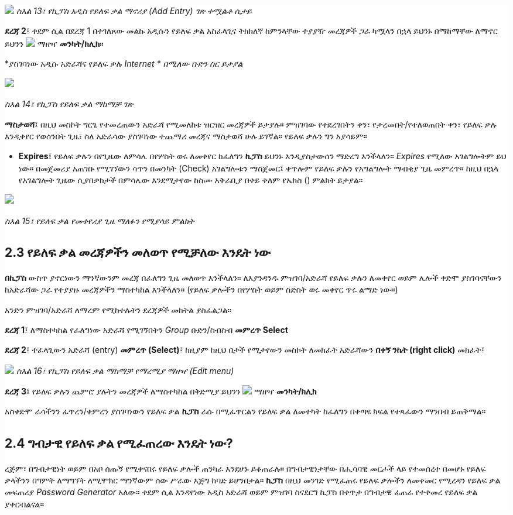 ![](/sbox/screen/keepass-en/24.png)
*ስእል 13፤ የኪፓስ አዲስ የይለፍ ቃል ማኖሪያ (Add Entry) ገጽ ተሟልቶ ሲታይ*


**ደረጃ 2**፤ ቀደም ሲል በደረጃ 1 በተገለጸው መልኩ አዲሱን የይለፍ ቃል አስፈላጊና ትክክለኛ ከምንላቸው ተያያዥ መረጃዎች ጋራ ካሟላን በኋላ ይህንኑ በማከማቸው ለማኖር ይህንን ![](/sbox/screen/keepass-en/14.png)  ማዘዣ **መንካት/ክሊክ**። 

*ያስገባነው አዲሱ አድራሻና የይለፍ ቃሉ *Internet * በሚለው ቡድን ስር ይታያል*

![](/sbox/screen/keepass-en/25.png)

*ስእል 14፤ የኪፓስ የይለፍ ቃል ማከማቻ ገጽ*

**ማስታወሻ**፤ በዚህ መስኮት ግርጌ የተመረጠውን አድራሻ የሚመለከቱ ዝርዝር መረጃዎች ይታያሉ። ምዝገባው የተደረገበትን ቀን፣ የታረመበት/የተለወጠበት ቀን፣ የይለፍ ቃሉ እንዲቀየር የወሰንበት ጊዜ፣ ስለ አድራሳው ያስገባነው ተጨማሪ መረጃና ማስታወሻ ሁሉ ይገኛል። የይለፍ ቃሉን ግን አያሳይም። 

- **Expires**፤ የይለፍ ቃሉን በየጊዜው ለምሳሌ በየሦስት ወሩ ለመቀየር ከፈለግን **ኪፓስ** ይህንኑ እንዲያስታውሰን ማድረግ እንችላለን። *Expires* የሚለው አገልግሎትም ይህ ነው። በመጀመሪያ አጠገቡ የሚገኘውን ሳጥን በመንካት (Check) አገልግሎቱን ማስጀመር፤ ቀጥሎም የይለፍ ቃሉን የአግልግሎት ማብቂያ ጊዜ መምረጥ። ከዚህ በኋላ የአገልግሎት ጊዜው ሲያበቃከታች በምሳሌው እንደሚታየው ከስሙ አቅራቢያ በቀይ ቀለም የኤክስ () ምልክት ይታያል።  

![](/sbox/screen/keepass-en/23.png)

*ስእል 15፤ የይለፍ ቃል የመቀየሪያ ጊዜ ማለፉን የሚያሳይ ምልክት*


<a name="2.3"></a>
## 2.3 የይለፍ ቃል መረጃዎችን መለወጥ የሚቻለው እንዴት ነው ##
  
**በኪፓስ** ውስጥ ያኖርነውን ማንኛውንም መረጃ በፈለግን ጊዜ መለወጥ እንችላለን። ለእያንዳንዱ ምዝገባ/አድራሻ የይለፍ ቃሉን ለመቀየር ወይም ሌሎች ቀድሞ ያስገባናቸውን ከአድራሻው ጋራ የተያያዙ መረጃዎችን ማስተካከል እንችላለን። (የይለፍ ቃሎችን በየሦስት ወይም ስድስት ወሩ መቀየር ጥሩ ልማድ ነው።)

አንድን ምዝገባ/አድራሻ ለማረም የሚከተሉትን ደረጃዎች መከትል ያስፈልጋል።

**ደረጃ 1**፤ ለማስተካከል የፈለግነው አድራሻ የሚገኝበትን  *Group* ቡድን/ስብስብ **መምረጥ Select** 

**ደረጃ 2**፤ ተፈላጊውን አድራሻ (entry) **መምረጥ (Select)**፤ ከዚያም ከዚህ በታች የሚታየውን መስኮት ለመክፈት አድራሻውን **በቀኝ ንኬት (right click)** መክፈት፤

![](/sbox/screen/keepass-en/26.png)
*ስእል 16፤ የኪፓስ የይለፍ ቃል ማከማቻ የማረሚያ ማዘዣ (Edit menu)*

**ደረጃ 3**፤ የይለፍ ቃሉን ጨምሮ ያሉትን መረጃዎች ለማስተካከል በቅድሚያ ይህንን ![](/sbox/screen/keepass-en/14.png)  ማዘዣ **መንካት/ክሊክ**

አስቀድሞ ራሳችንን ፈጥረን/ቀምረን ያስገባነውን የይለፍ ቃል **ኪፓስ** ራሱ በሚፈጥርልን የይለፍ ቃል ለመተካት ከፈለግን በቀጣዩ ክፍል የተጻፈውን  ማንበብ ይጠቅማል። 


<a name="2.4"></a>
## 2.4 ግብታዊ የይለፍ ቃል የሚፈጠረው እንዴት ነው? ##

ረጅም፣ በግብታዊነት ወይም በአቦ ሰጡኝ የሚቀናበሩ የይለፍ ቃሎች ጠንካራ እንደሆኑ ይቆጠራሉ። በግብታዊነታቸው በሒሳባዊ መርሖች ላይ የተመሰረተ በመሆኑ የይለፍ ቃላችንን በግምት ለማግኘት ለሚሞክር ማንኛውም ሰው ሥራው እጅግ ከባድ ይሆንበታል። **ኪፓስ**  በዚህ መንገድ የሚፈጠሩ የይለፍ ቃሎችን ለመቀመር የሚረዳን የይለፍ ቃል መፍጠሪያ *Password Generator* አለው። ቀደም ሲል እንዳየነው አዲስ አድራሻ ወይም ምዝገባ ስናደርግ ኪፓስ በቀጥታ በግብታዊ ፈጠራ የተቀመረ የይለፍ ቃል ያቀርብልናል። 
